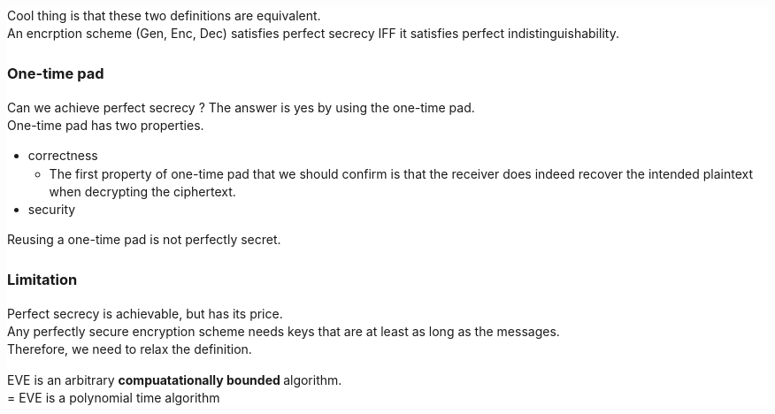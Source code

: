 Cool thing is that these two definitions are equivalent. <br>
An encrption scheme (Gen, Enc, Dec) satisfies perfect secrecy IFF it satisfies perfect indistinguishability.
<br>

### One-time pad
Can we achieve perfect secrecy ? 
The answer is yes by using the one-time pad.<br>
One-time pad has two properties. 

* correctness
    * The first property of one-time pad that we should confirm is that the receiver does indeed recover the intended plaintext when decrypting the ciphertext. 
* security

Reusing a one-time pad is not perfectly secret. 

### Limitation
Perfect secrecy is achievable, but has its price. <br>
Any perfectly secure encryption scheme needs keys that are at least as long as the messages. <br>
Therefore, we need to relax the definition. <br>

EVE is an arbitrary <b>compuatationally bounded </b> algorithm.  <br>
= EVE is a polynomial time algorithm <br>

